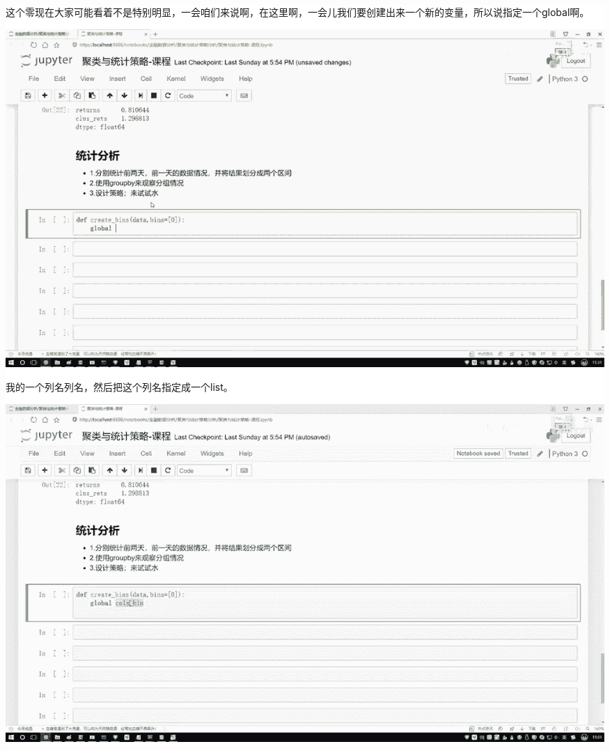 这个零现在大家可能看着不是特别明显，一会咱们来说啊，在这里啊，一会儿我们要创建出来一个新的变量，所以说指定一个global啊。



![](img/a70b23981ae931605f822a83245fa9ba_11.png)

我的一个列名列名，然后把这个列名指定成一个list。

![](img/a70b23981ae931605f822a83245fa9ba_13.png)
